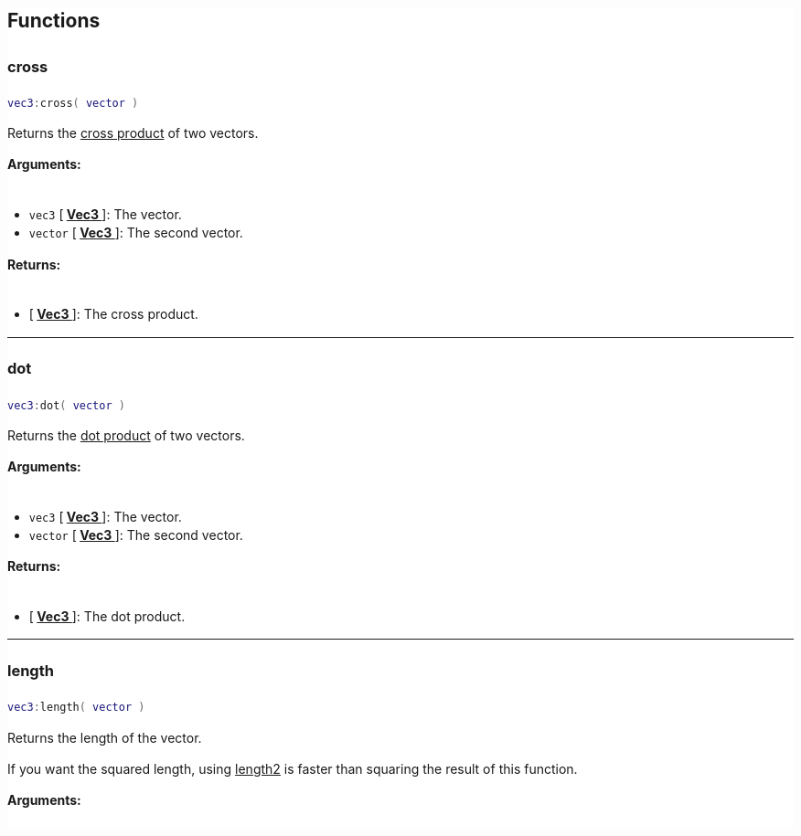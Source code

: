 
## Functions

### cross

```lua
vec3:cross( vector )
```

Returns the [cross product](https://en.wikipedia.org/wiki/Cross_product) of two vectors.

<strong>Arguments:</strong> <br></br>

- <code>vec3</code> [<strong> <a href="/docs/lua/terrain_script_env/userdata/Vec3"> Vec3 </a> </strong>]: The vector.
- <code>vector</code> [<strong> <a href="/docs/lua/terrain_script_env/userdata/Vec3"> Vec3 </a> </strong>]: The second vector.

<strong>Returns:</strong> <br></br>

- [<strong> <a href="/docs/lua/terrain_script_env/userdata/Vec3"> Vec3 </a> </strong>]: The cross product.

---

### dot

```lua
vec3:dot( vector )
```

Returns the [dot product](https://en.wikipedia.org/wiki/Dot_product) of two vectors.

<strong>Arguments:</strong> <br></br>

- <code>vec3</code> [<strong> <a href="/docs/lua/terrain_script_env/userdata/Vec3"> Vec3 </a> </strong>]: The vector.
- <code>vector</code> [<strong> <a href="/docs/lua/terrain_script_env/userdata/Vec3"> Vec3 </a> </strong>]: The second vector.

<strong>Returns:</strong> <br></br>

- [<strong> <a href="/docs/lua/terrain_script_env/userdata/Vec3"> Vec3 </a> </strong>]: The dot product.

---

### length

```lua
vec3:length( vector )
```

Returns the length of the vector.

If you want the squared length, using [length2](#length2) is faster than squaring the result of this function.

<strong>Arguments:</strong> <br></br>
